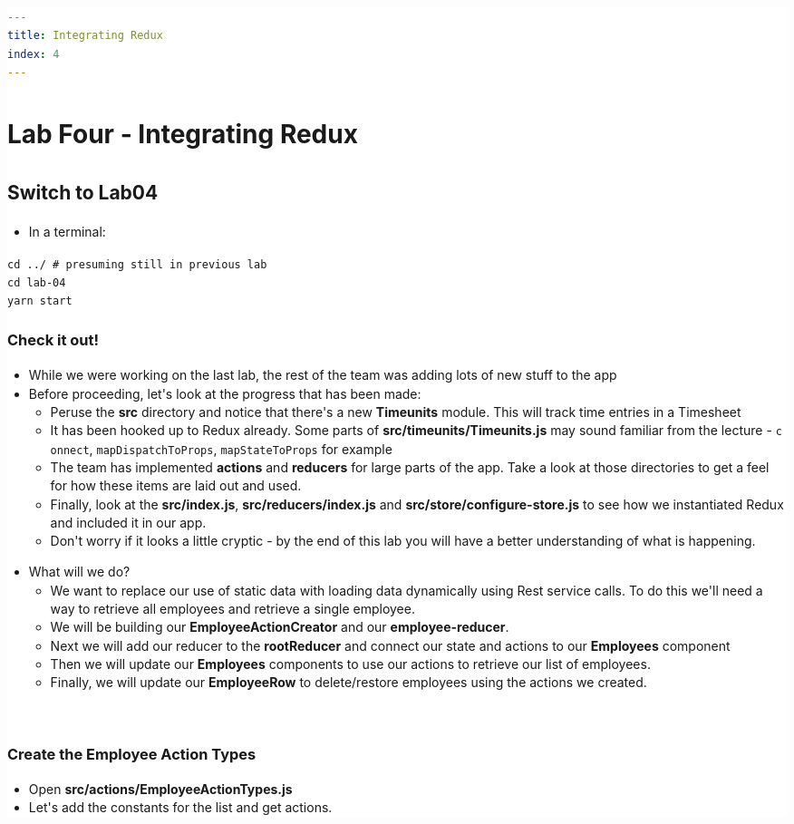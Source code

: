 ```yaml
---
title: Integrating Redux
index: 4
---
```


# Lab Four - Integrating Redux

## Switch to Lab04

* In a terminal:

```
cd ../ # presuming still in previous lab
cd lab-04
yarn start
```

### Check it out!

* While we were working on the last lab, the rest of the team was adding lots of new stuff to the app
* Before proceeding, let's look at the progress that has been made:
  * Peruse the **src** directory and notice that there's a new **Timeunits** module. This will track time entries in a Timesheet
  * It has been hooked up to Redux already. Some parts of **src/timeunits/Timeunits.js** may sound familiar from the lecture - `connect`, `mapDispatchToProps`, `mapStateToProps` for example
  * The team has implemented **actions** and **reducers** for large parts of the app. Take a look at those directories to get a feel for how these items are laid out and used.
  * Finally, look at the **src/index.js**, **src/reducers/index.js** and **src/store/configure-store.js** to see how we instantiated Redux and included it in our app.
  * Don't worry if it looks a little cryptic - by the end of this lab you will have a better understanding of what is happening.

- What will we do?
  * We want to replace our use of static data with loading data dynamically using Rest service calls. To do this we'll need a way to retrieve all employees and retrieve a single employee.
  * We will be building our **EmployeeActionCreator** and our **employee-reducer**.
  * Next we will add our reducer to the **rootReducer** and connect our state and actions to our **Employees** component
  * Then we will update our **Employees** components to use our actions to retrieve our list of employees.
  * Finally, we will update our **EmployeeRow** to delete/restore employees using the actions we created.

&nbsp;

### Create the Employee Action Types

* Open **src/actions/EmployeeActionTypes.js**
* Let's add the constants for the list and get actions.
